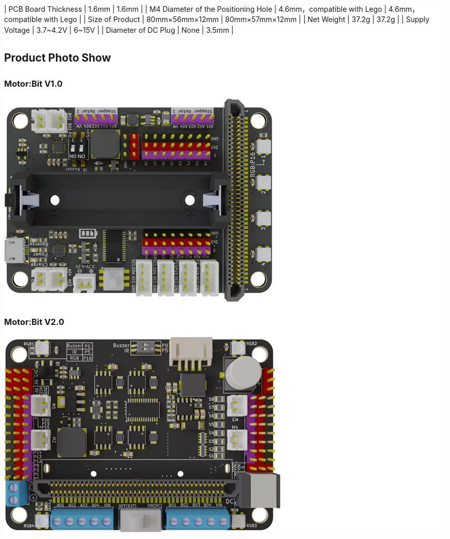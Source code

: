 | PCB Board Thickness   | 1.6mm           | 1.6mm           |
| M4 Diameter of the Positioning Hole | 4.6mm，compatible with Lego   | 4.6mm，compatible with Lego |
| Size of Product   | 80mm×56mm×12mm  | 80mm×57mm×12mm  |
| Net Weight        | 37.2g          | 37.2g           |
| Supply Voltage     | 3.7~4.2V        | 6~15V           |
| Diameter of DC Plug    | None | 3.5mm           |


## Product Photo Show
### Motor:Bit V1.0
![image](motorbit/MotorBit_V1.0.png)
### Motor:Bit V2.0
![image](motorbit/MotorBit_V2.0.png)

